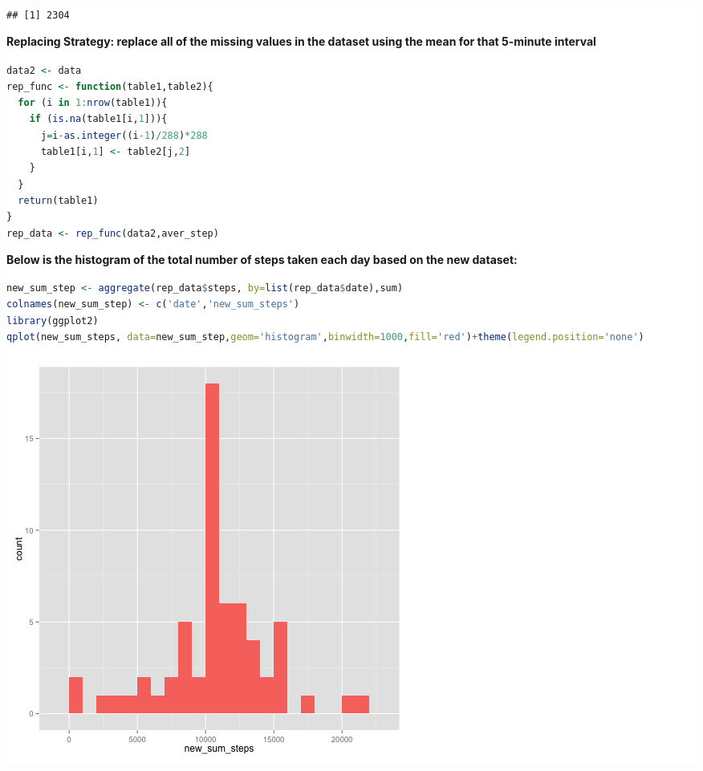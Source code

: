 ```
## [1] 2304
```

**Replacing Strategy: replace all of the missing values in the dataset using the mean for that 5-minute interval**

```r
data2 <- data
rep_func <- function(table1,table2){
  for (i in 1:nrow(table1)){
    if (is.na(table1[i,1])){
      j=i-as.integer((i-1)/288)*288
      table1[i,1] <- table2[j,2]
    }
  }
  return(table1)
}
rep_data <- rep_func(data2,aver_step)
```

**Below is the histogram of the total number of steps taken each day based on the new dataset:**

```r
new_sum_step <- aggregate(rep_data$steps, by=list(rep_data$date),sum)
colnames(new_sum_step) <- c('date','new_sum_steps')
library(ggplot2)
qplot(new_sum_steps, data=new_sum_step,geom='histogram',binwidth=1000,fill='red')+theme(legend.position='none')
```

![plot of chunk unnamed-chunk-8](figure/unnamed-chunk-8.png) 
